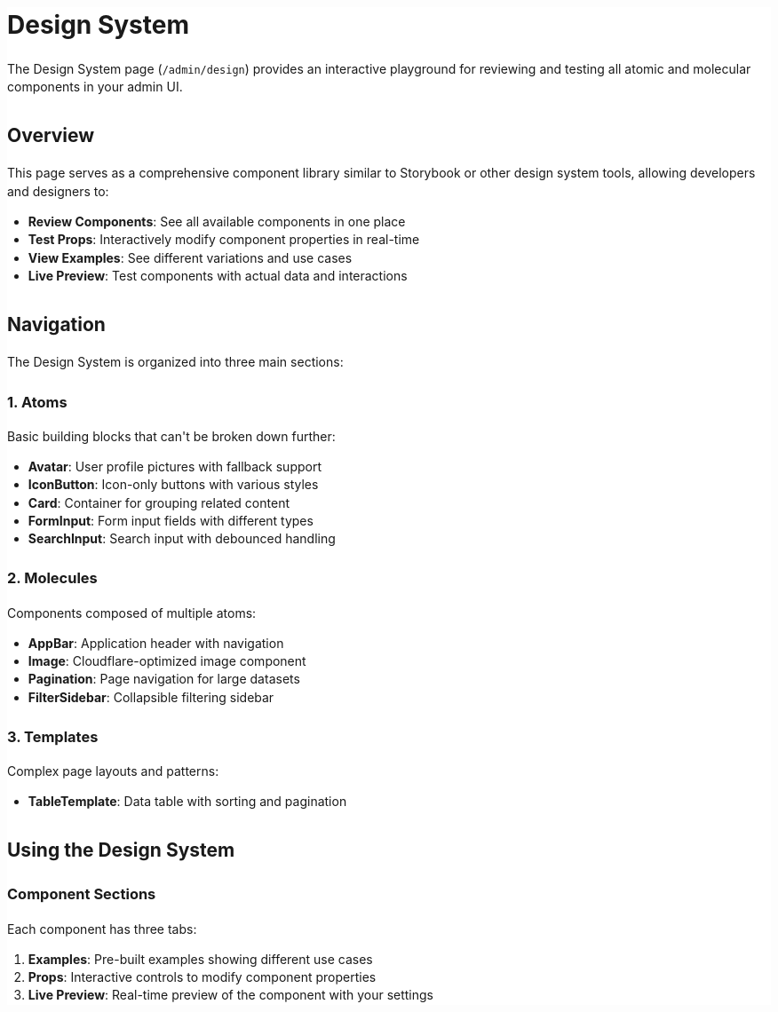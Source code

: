 # Design System

The Design System page (`/admin/design`) provides an interactive playground for reviewing and testing all atomic and molecular components in your admin UI.

## Overview

This page serves as a comprehensive component library similar to Storybook or other design system tools, allowing developers and designers to:

- **Review Components**: See all available components in one place
- **Test Props**: Interactively modify component properties in real-time
- **View Examples**: See different variations and use cases
- **Live Preview**: Test components with actual data and interactions

## Navigation

The Design System is organized into three main sections:

### 1. Atoms

Basic building blocks that can't be broken down further:

- **Avatar**: User profile pictures with fallback support
- **IconButton**: Icon-only buttons with various styles
- **Card**: Container for grouping related content
- **FormInput**: Form input fields with different types
- **SearchInput**: Search input with debounced handling

### 2. Molecules

Components composed of multiple atoms:

- **AppBar**: Application header with navigation
- **Image**: Cloudflare-optimized image component
- **Pagination**: Page navigation for large datasets
- **FilterSidebar**: Collapsible filtering sidebar

### 3. Templates

Complex page layouts and patterns:

- **TableTemplate**: Data table with sorting and pagination

## Using the Design System

### Component Sections

Each component has three tabs:

1. **Examples**: Pre-built examples showing different use cases
2. **Props**: Interactive controls to modify component properties
3. **Live Preview**: Real-time preview of the component with your settings

